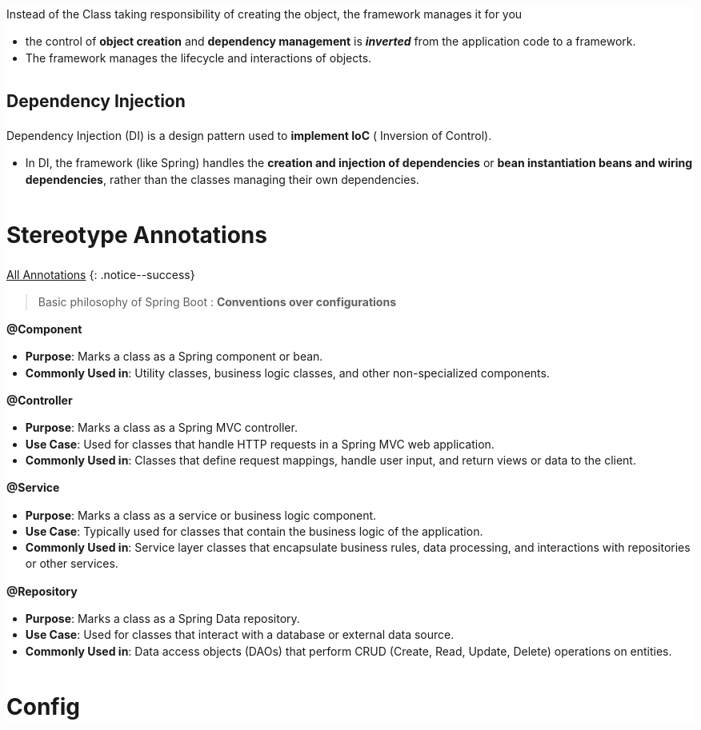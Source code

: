 Instead of the Class taking responsibility of creating the object, the framework
manages it for you

- the control of **object creation** and **dependency management** is 
**_inverted_** from the application code to a framework.
- The framework manages the lifecycle and interactions of objects.

## Dependency Injection

Dependency Injection (DI) is a design pattern used to **implement IoC** (
Inversion of Control).

- In DI, the framework (like Spring) handles the **creation and injection of
  dependencies** or **bean instantiation beans and wiring dependencies**,
  rather than the classes managing their own dependencies.

# Stereotype Annotations

[All Annotations](https://springframework.guru/spring-framework-annotations/)
{: .notice--success}

> Basic philosophy of Spring Boot : **Conventions over configurations**

**@Component**

* **Purpose**: Marks a class as a Spring component or bean.
* **Commonly Used in**: Utility classes, business logic classes, and other
  non-specialized components.

**@Controller**

* **Purpose**: Marks a class as a Spring MVC controller.
* **Use Case**: Used for classes that handle HTTP requests in a Spring MVC web
  application.
* **Commonly Used in**: Classes that define request mappings, handle user input,
  and return views or data to the client.

**@Service**

* **Purpose**: Marks a class as a service or business logic component.
* **Use Case**: Typically used for classes that contain the business logic of
  the application.
* **Commonly Used in**: Service layer classes that encapsulate business rules,
  data processing, and interactions with
  repositories or other services.

**@Repository**

* **Purpose**: Marks a class as a Spring Data repository.
* **Use Case**: Used for classes that interact with a database or external data
  source.
* **Commonly Used in**: Data access objects (DAOs) that perform CRUD (Create,
  Read, Update, Delete) operations on
  entities.

# Config
